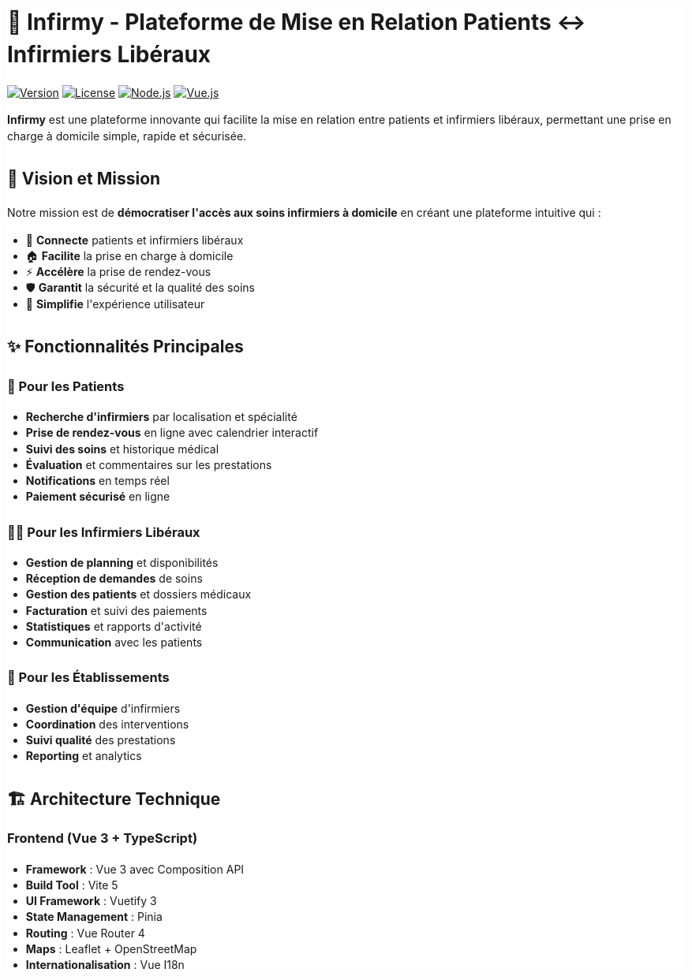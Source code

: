 # 🏥 Infirmy - Plateforme de Mise en Relation Patients ↔ Infirmiers Libéraux

[![Version](https://img.shields.io/badge/version-1.4.12-green.svg)](https://github.com/infirmy/infirmy)
[![License](https://img.shields.io/badge/license-MIT-blue.svg)](LICENSE)
[![Node.js](https://img.shields.io/badge/node-%3E%3D18.0.0-green.svg)](https://nodejs.org/)
[![Vue.js](https://img.shields.io/badge/vue-3.4.0+-green.svg)](https://vuejs.org/)

**Infirmy** est une plateforme innovante qui facilite la mise en relation entre patients et infirmiers libéraux, permettant une prise en charge à domicile simple, rapide et sécurisée.

## 🎯 Vision et Mission

Notre mission est de **démocratiser l'accès aux soins infirmiers à domicile** en créant une plateforme intuitive qui :
- 🔗 **Connecte** patients et infirmiers libéraux
- 🏠 **Facilite** la prise en charge à domicile
- ⚡ **Accélère** la prise de rendez-vous
- 🛡️ **Garantit** la sécurité et la qualité des soins
- 📱 **Simplifie** l'expérience utilisateur

## ✨ Fonctionnalités Principales

### 👥 Pour les Patients
- **Recherche d'infirmiers** par localisation et spécialité
- **Prise de rendez-vous** en ligne avec calendrier interactif
- **Suivi des soins** et historique médical
- **Évaluation** et commentaires sur les prestations
- **Notifications** en temps réel
- **Paiement sécurisé** en ligne

### 👨‍⚕️ Pour les Infirmiers Libéraux
- **Gestion de planning** et disponibilités
- **Réception de demandes** de soins
- **Gestion des patients** et dossiers médicaux
- **Facturation** et suivi des paiements
- **Statistiques** et rapports d'activité
- **Communication** avec les patients

### 🏢 Pour les Établissements
- **Gestion d'équipe** d'infirmiers
- **Coordination** des interventions
- **Suivi qualité** des prestations
- **Reporting** et analytics

## 🏗️ Architecture Technique

### Frontend (Vue 3 + TypeScript)
- **Framework** : Vue 3 avec Composition API
- **Build Tool** : Vite 5
- **UI Framework** : Vuetify 3
- **State Management** : Pinia
- **Routing** : Vue Router 4
- **Maps** : Leaflet + OpenStreetMap
- **Internationalisation** : Vue I18n
